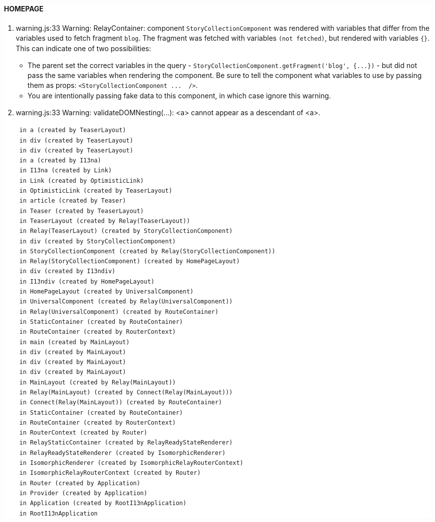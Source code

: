 #### HOMEPAGE

1. warning.js:33 Warning: RelayContainer: component `StoryCollectionComponent` was rendered with variables that differ from the variables used to fetch fragment `blog`. The fragment was fetched with variables `(not fetched)`, but rendered with variables `{}`. This can indicate one of two possibilities:
    - The parent set the correct variables in the query - `StoryCollectionComponent.getFragment('blog', {...})` - but did not pass the same variables when rendering the component. Be sure to tell the component what variables to use by passing them as props: `<StoryCollectionComponent ...  />`.
    - You are intentionally passing fake data to this component, in which case ignore this warning.

2. warning.js:33 Warning: validateDOMNesting(...): \<a> cannot appear as a descendant of \<a>.

        in a (created by TeaserLayout)
        in div (created by TeaserLayout)
        in div (created by TeaserLayout)
        in a (created by I13na)
        in I13na (created by Link)
        in Link (created by OptimisticLink)
        in OptimisticLink (created by TeaserLayout)
        in article (created by Teaser)
        in Teaser (created by TeaserLayout)
        in TeaserLayout (created by Relay(TeaserLayout))
        in Relay(TeaserLayout) (created by StoryCollectionComponent)
        in div (created by StoryCollectionComponent)
        in StoryCollectionComponent (created by Relay(StoryCollectionComponent))
        in Relay(StoryCollectionComponent) (created by HomePageLayout)
        in div (created by I13ndiv)
        in I13ndiv (created by HomePageLayout)
        in HomePageLayout (created by UniversalComponent)
        in UniversalComponent (created by Relay(UniversalComponent))
        in Relay(UniversalComponent) (created by RouteContainer)
        in StaticContainer (created by RouteContainer)
        in RouteContainer (created by RouterContext)
        in main (created by MainLayout)
        in div (created by MainLayout)
        in div (created by MainLayout)
        in div (created by MainLayout)
        in MainLayout (created by Relay(MainLayout))
        in Relay(MainLayout) (created by Connect(Relay(MainLayout)))
        in Connect(Relay(MainLayout)) (created by RouteContainer)
        in StaticContainer (created by RouteContainer)
        in RouteContainer (created by RouterContext)
        in RouterContext (created by Router)
        in RelayStaticContainer (created by RelayReadyStateRenderer)
        in RelayReadyStateRenderer (created by IsomorphicRenderer)
        in IsomorphicRenderer (created by IsomorphicRelayRouterContext)
        in IsomorphicRelayRouterContext (created by Router)
        in Router (created by Application)
        in Provider (created by Application)
        in Application (created by RootI13nApplication)
        in RootI13nApplication
